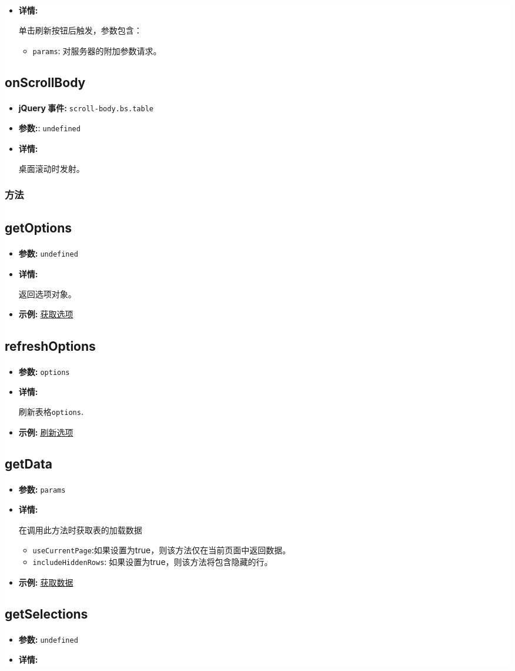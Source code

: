 - **详情:**

  单击刷新按钮后触发，参数包含：

  - `params`: 对服务器的附加参数请求。

## onScrollBody

- **jQuery 事件:** `scroll-body.bs.table`

- **参数:**: `undefined`

- **详情:**

  桌面滚动时发射。

### 方法

## getOptions

- **参数:** `undefined`

- **详情:**

  返回选项对象。

- **示例:** [获取选项](https://www.bootstrap-table.com.cn/examples/methods/get-options/)

## refreshOptions

- **参数:** `options`

- **详情:**

  刷新表格`options`.

- **示例:** [刷新选项](https://www.bootstrap-table.com.cn/examples/methods/refresh-options/)

## getData

- **参数:** `params`

- **详情:**

  在调用此方法时获取表的加载数据

  - `useCurrentPage`:如果设置为true，则该方法仅在当前页面中返回数据。
  - `includeHiddenRows`: 如果设置为true，则该方法将包含隐藏的行。

- **示例:** [获取数据](https://www.bootstrap-table.com.cn/examples/methods/getData/)

## getSelections

- **参数:** `undefined`

- **详情:**
